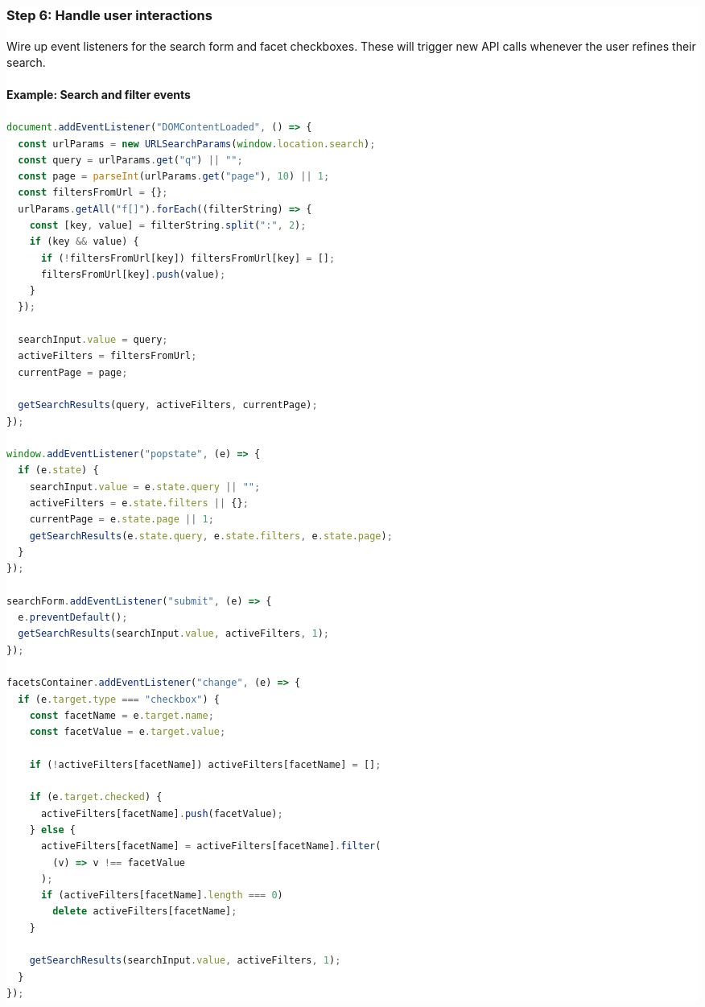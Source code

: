 
### Step 6: Handle user interactions

Wire up event listeners for the search form and facet checkboxes. These will trigger new API calls whenever the user refines their search.

#### Example: Search and filter events

```javascript
document.addEventListener("DOMContentLoaded", () => {
  const urlParams = new URLSearchParams(window.location.search);
  const query = urlParams.get("q") || "";
  const page = parseInt(urlParams.get("page"), 10) || 1;
  const filtersFromUrl = {};
  urlParams.getAll("f[]").forEach((filterString) => {
    const [key, value] = filterString.split(":", 2);
    if (key && value) {
      if (!filtersFromUrl[key]) filtersFromUrl[key] = [];
      filtersFromUrl[key].push(value);
    }
  });

  searchInput.value = query;
  activeFilters = filtersFromUrl;
  currentPage = page;

  getSearchResults(query, activeFilters, currentPage);
});

window.addEventListener("popstate", (e) => {
  if (e.state) {
    searchInput.value = e.state.query || "";
    activeFilters = e.state.filters || {};
    currentPage = e.state.page || 1;
    getSearchResults(e.state.query, e.state.filters, e.state.page);
  }
});

searchForm.addEventListener("submit", (e) => {
  e.preventDefault();
  getSearchResults(searchInput.value, activeFilters, 1);
});

facetsContainer.addEventListener("change", (e) => {
  if (e.target.type === "checkbox") {
    const facetName = e.target.name;
    const facetValue = e.target.value;

    if (!activeFilters[facetName]) activeFilters[facetName] = [];

    if (e.target.checked) {
      activeFilters[facetName].push(facetValue);
    } else {
      activeFilters[facetName] = activeFilters[facetName].filter(
        (v) => v !== facetValue
      );
      if (activeFilters[facetName].length === 0)
        delete activeFilters[facetName];
    }

    getSearchResults(searchInput.value, activeFilters, 1);
  }
});

```